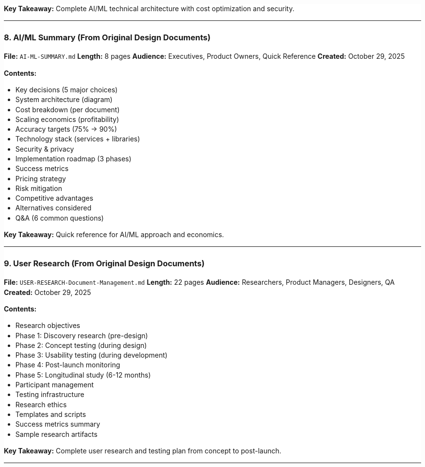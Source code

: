 **Key Takeaway:**
Complete AI/ML technical architecture with cost optimization and security.

---

### 8. AI/ML Summary (From Original Design Documents)
**File:** `AI-ML-SUMMARY.md`
**Length:** 8 pages
**Audience:** Executives, Product Owners, Quick Reference
**Created:** October 29, 2025

**Contents:**
- Key decisions (5 major choices)
- System architecture (diagram)
- Cost breakdown (per document)
- Scaling economics (profitability)
- Accuracy targets (75% → 90%)
- Technology stack (services + libraries)
- Security & privacy
- Implementation roadmap (3 phases)
- Success metrics
- Pricing strategy
- Risk mitigation
- Competitive advantages
- Alternatives considered
- Q&A (6 common questions)

**Key Takeaway:**
Quick reference for AI/ML approach and economics.

---

### 9. User Research (From Original Design Documents)
**File:** `USER-RESEARCH-Document-Management.md`
**Length:** 22 pages
**Audience:** Researchers, Product Managers, Designers, QA
**Created:** October 29, 2025

**Contents:**
- Research objectives
- Phase 1: Discovery research (pre-design)
- Phase 2: Concept testing (during design)
- Phase 3: Usability testing (during development)
- Phase 4: Post-launch monitoring
- Phase 5: Longitudinal study (6-12 months)
- Participant management
- Testing infrastructure
- Research ethics
- Templates and scripts
- Success metrics summary
- Sample research artifacts

**Key Takeaway:**
Complete user research and testing plan from concept to post-launch.

---